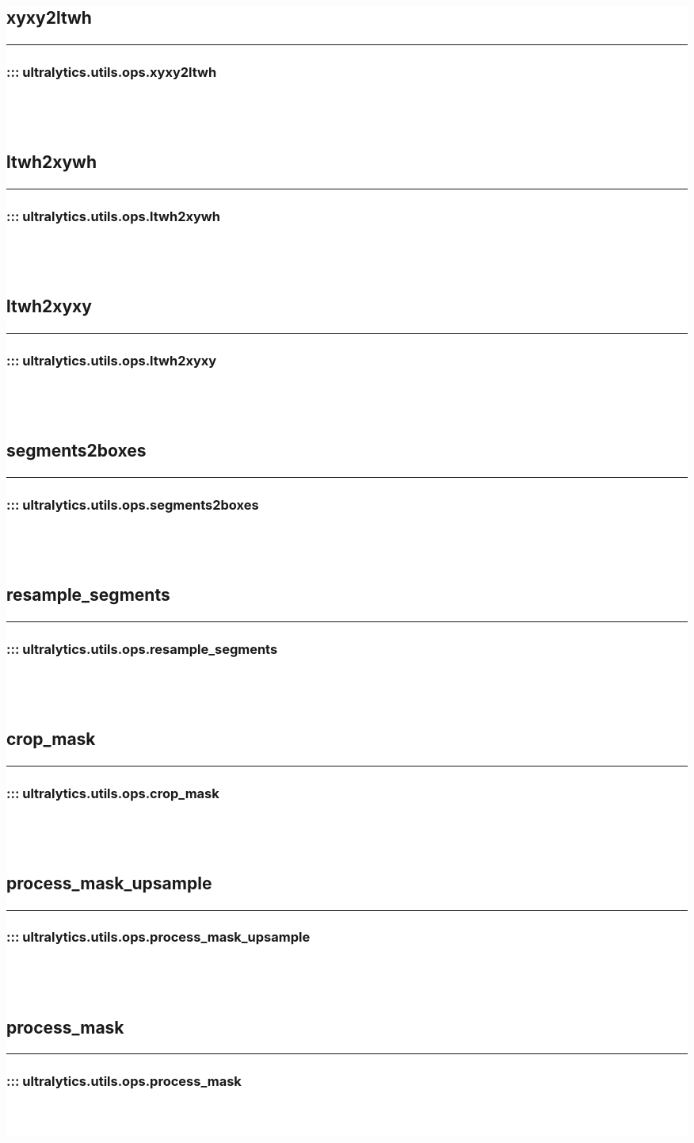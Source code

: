 ## xyxy2ltwh
---
### ::: ultralytics.utils.ops.xyxy2ltwh
<br><br>

## ltwh2xywh
---
### ::: ultralytics.utils.ops.ltwh2xywh
<br><br>

## ltwh2xyxy
---
### ::: ultralytics.utils.ops.ltwh2xyxy
<br><br>

## segments2boxes
---
### ::: ultralytics.utils.ops.segments2boxes
<br><br>

## resample_segments
---
### ::: ultralytics.utils.ops.resample_segments
<br><br>

## crop_mask
---
### ::: ultralytics.utils.ops.crop_mask
<br><br>

## process_mask_upsample
---
### ::: ultralytics.utils.ops.process_mask_upsample
<br><br>

## process_mask
---
### ::: ultralytics.utils.ops.process_mask
<br><br>
